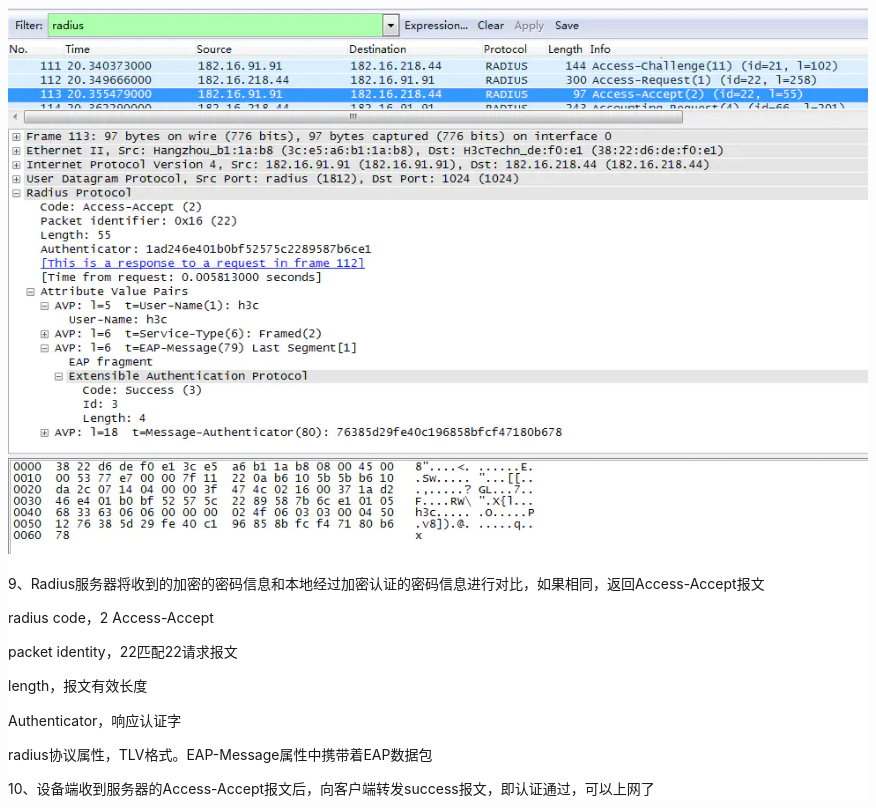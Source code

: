 ![212235f43a2f31c5b6b3e9678a835d34.png](../_resources/915650a264054fc7a078cbf55652570e.png)

9、Radius服务器将收到的加密的密码信息和本地经过加密认证的密码信息进行对比，如果相同，返回Access-Accept报文

radius code，2 Access-Accept

packet identity，22匹配22请求报文

length，报文有效长度

Authenticator，响应认证字

radius协议属性，TLV格式。EAP-Message属性中携带着EAP数据包

10、设备端收到服务器的Access-Accept报文后，向客户端转发success报文，即认证通过，可以上网了
